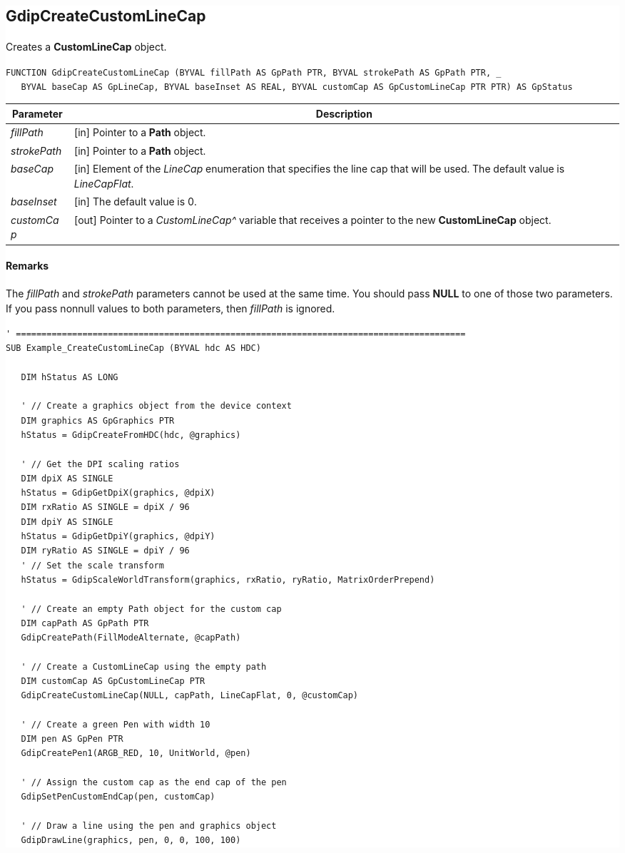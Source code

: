## GdipCreateCustomLineCap

Creates a **CustomLineCap** object.

```
FUNCTION GdipCreateCustomLineCap (BYVAL fillPath AS GpPath PTR, BYVAL strokePath AS GpPath PTR, _
   BYVAL baseCap AS GpLineCap, BYVAL baseInset AS REAL, BYVAL customCap AS GpCustomLineCap PTR PTR) AS GpStatus
```
| Parameter  | Description |
| ---------- | ----------- |
| *fillPath* | [in] Pointer to a **Path** object. |
| *strokePath* | [in] Pointer to a **Path** object. |
| *baseCap* | [in] Element of the *LineCap* enumeration that specifies the line cap that will be used. The default value is *LineCapFlat*. |
| *baseInset* | [in] The default value is 0. |
| *customCap* | [out] Pointer to a **CustomLineCap*^* variable that receives a pointer to the new **CustomLineCap** object. |

#### Remarks

The *fillPath* and *strokePath* parameters cannot be used at the same time. You should pass **NULL** to one of those two parameters. If you pass nonnull values to both parameters, then *fillPath* is ignored.

```
' ========================================================================================
SUB Example_CreateCustomLineCap (BYVAL hdc AS HDC)

   DIM hStatus AS LONG

   ' // Create a graphics object from the device context
   DIM graphics AS GpGraphics PTR
   hStatus = GdipCreateFromHDC(hdc, @graphics)

   ' // Get the DPI scaling ratios
   DIM dpiX AS SINGLE
   hStatus = GdipGetDpiX(graphics, @dpiX)
   DIM rxRatio AS SINGLE = dpiX / 96
   DIM dpiY AS SINGLE
   hStatus = GdipGetDpiY(graphics, @dpiY)
   DIM ryRatio AS SINGLE = dpiY / 96
   ' // Set the scale transform
   hStatus = GdipScaleWorldTransform(graphics, rxRatio, ryRatio, MatrixOrderPrepend)

   ' // Create an empty Path object for the custom cap
   DIM capPath AS GpPath PTR
   GdipCreatePath(FillModeAlternate, @capPath)

   ' // Create a CustomLineCap using the empty path
   DIM customCap AS GpCustomLineCap PTR
   GdipCreateCustomLineCap(NULL, capPath, LineCapFlat, 0, @customCap)

   ' // Create a green Pen with width 10
   DIM pen AS GpPen PTR
   GdipCreatePen1(ARGB_RED, 10, UnitWorld, @pen)

   ' // Assign the custom cap as the end cap of the pen
   GdipSetPenCustomEndCap(pen, customCap)

   ' // Draw a line using the pen and graphics object
   GdipDrawLine(graphics, pen, 0, 0, 100, 100)

```